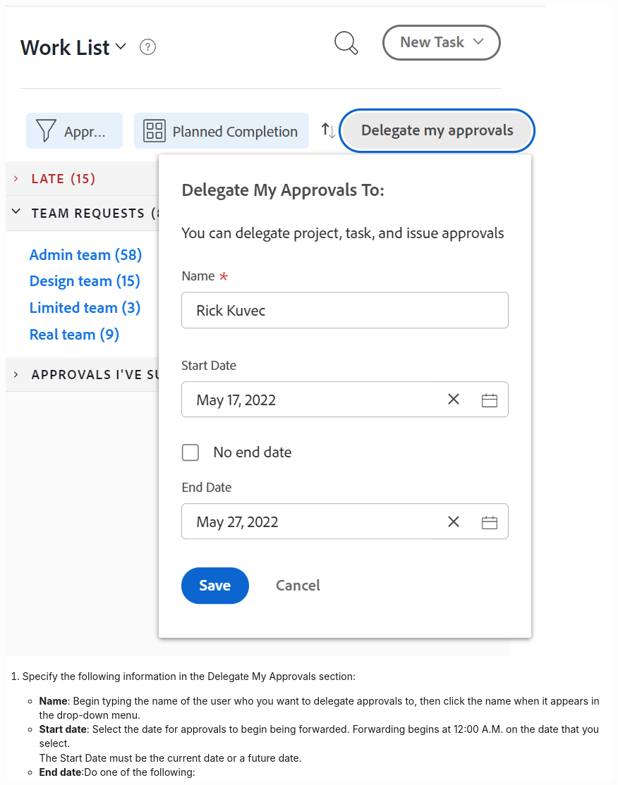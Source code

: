    ![](assets/delegate-approvals-nwe.png)

1. Specify the following information in the Delegate My Approvals section:

   * **Name**: Begin typing the name of the user who you want to delegate approvals to, then click the name when it appears in the drop-down menu.
   * **Start date**: Select the date for approvals to begin being forwarded. Forwarding begins at 12:00 A.M. on the date that you select.  
     The Start Date must be the current date or a future date.
   * **End date**:Do one of the following:

